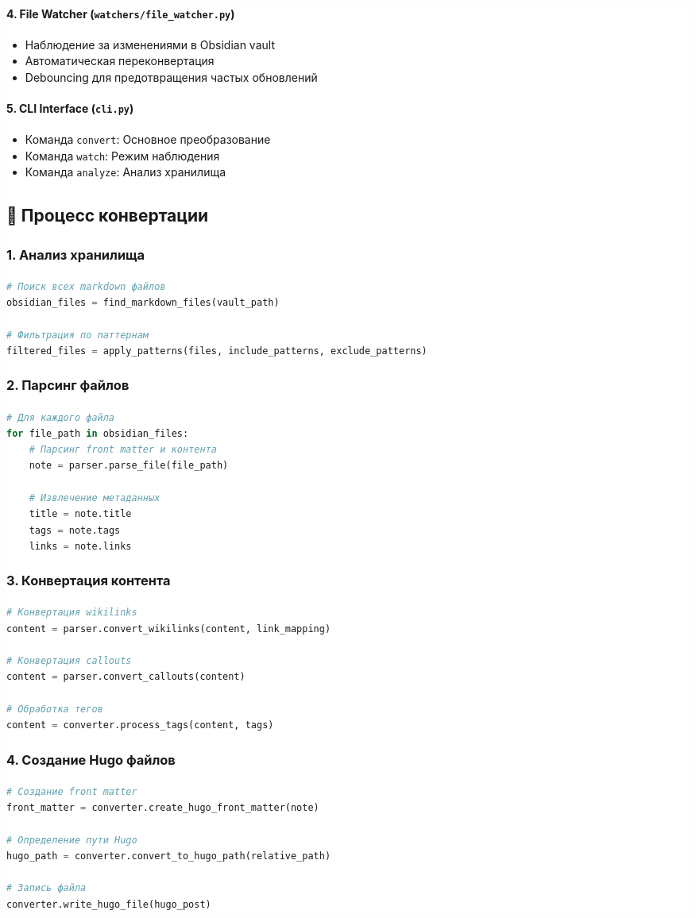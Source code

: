 #### 4. File Watcher (`watchers/file_watcher.py`)
- Наблюдение за изменениями в Obsidian vault
- Автоматическая переконвертация
- Debouncing для предотвращения частых обновлений

#### 5. CLI Interface (`cli.py`)
- Команда `convert`: Основное преобразование
- Команда `watch`: Режим наблюдения
- Команда `analyze`: Анализ хранилища

## 🔄 Процесс конвертации

### 1. Анализ хранилища
```python
# Поиск всех markdown файлов
obsidian_files = find_markdown_files(vault_path)

# Фильтрация по паттернам
filtered_files = apply_patterns(files, include_patterns, exclude_patterns)
```

### 2. Парсинг файлов
```python
# Для каждого файла
for file_path in obsidian_files:
    # Парсинг front matter и контента
    note = parser.parse_file(file_path)
    
    # Извлечение метаданных
    title = note.title
    tags = note.tags
    links = note.links
```

### 3. Конвертация контента
```python
# Конвертация wikilinks
content = parser.convert_wikilinks(content, link_mapping)

# Конвертация callouts
content = parser.convert_callouts(content)

# Обработка тегов
content = converter.process_tags(content, tags)
```

### 4. Создание Hugo файлов
```python
# Создание front matter
front_matter = converter.create_hugo_front_matter(note)

# Определение пути Hugo
hugo_path = converter.convert_to_hugo_path(relative_path)

# Запись файла
converter.write_hugo_file(hugo_post)
```
